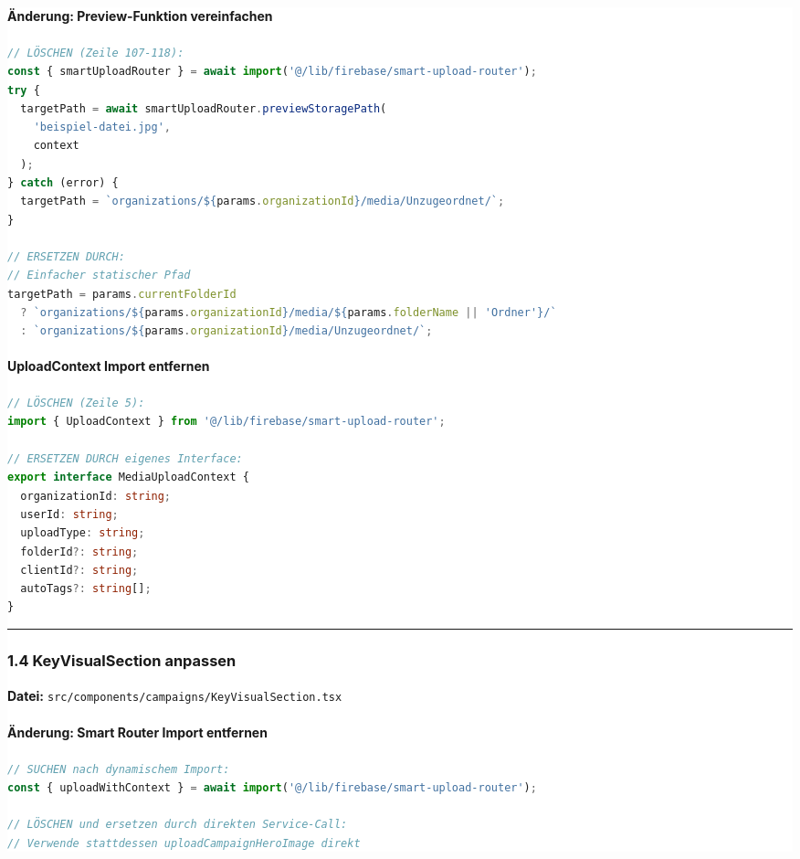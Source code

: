 #### Änderung: Preview-Funktion vereinfachen

```typescript
// LÖSCHEN (Zeile 107-118):
const { smartUploadRouter } = await import('@/lib/firebase/smart-upload-router');
try {
  targetPath = await smartUploadRouter.previewStoragePath(
    'beispiel-datei.jpg',
    context
  );
} catch (error) {
  targetPath = `organizations/${params.organizationId}/media/Unzugeordnet/`;
}

// ERSETZEN DURCH:
// Einfacher statischer Pfad
targetPath = params.currentFolderId
  ? `organizations/${params.organizationId}/media/${params.folderName || 'Ordner'}/`
  : `organizations/${params.organizationId}/media/Unzugeordnet/`;
```

#### UploadContext Import entfernen

```typescript
// LÖSCHEN (Zeile 5):
import { UploadContext } from '@/lib/firebase/smart-upload-router';

// ERSETZEN DURCH eigenes Interface:
export interface MediaUploadContext {
  organizationId: string;
  userId: string;
  uploadType: string;
  folderId?: string;
  clientId?: string;
  autoTags?: string[];
}
```

---

### 1.4 KeyVisualSection anpassen

**Datei:** `src/components/campaigns/KeyVisualSection.tsx`

#### Änderung: Smart Router Import entfernen

```typescript
// SUCHEN nach dynamischem Import:
const { uploadWithContext } = await import('@/lib/firebase/smart-upload-router');

// LÖSCHEN und ersetzen durch direkten Service-Call:
// Verwende stattdessen uploadCampaignHeroImage direkt
```
